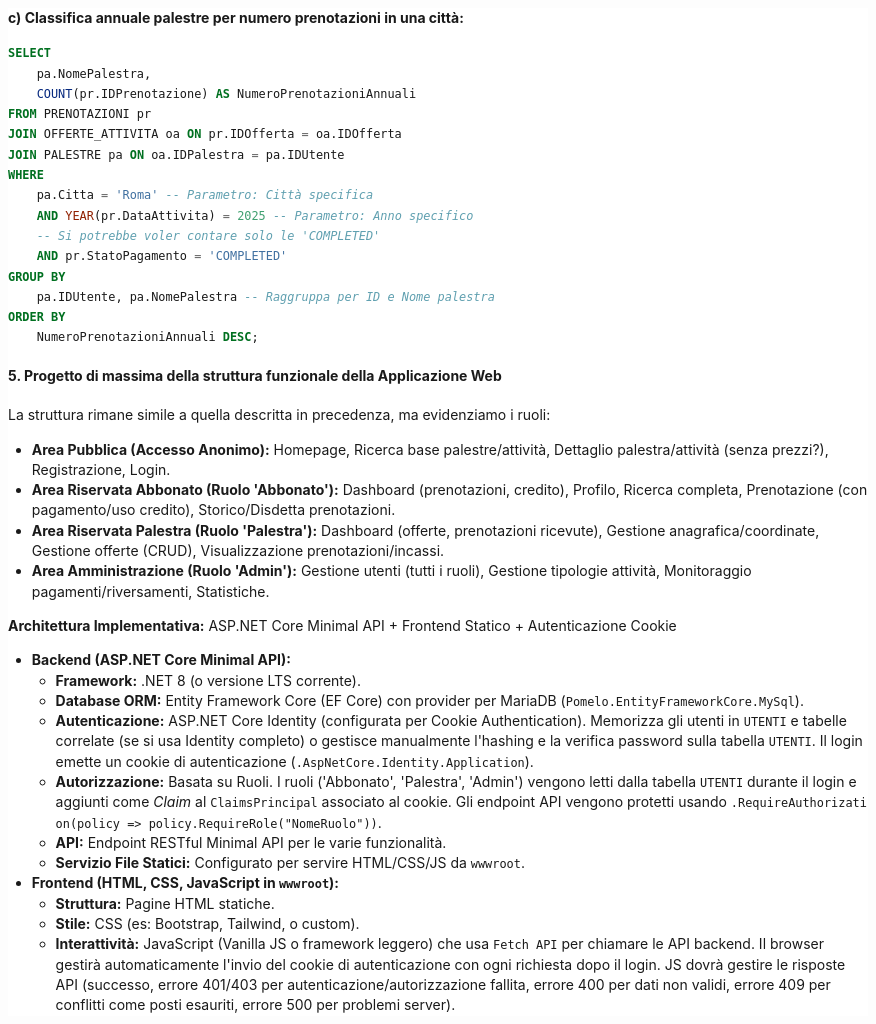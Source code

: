 **c) Classifica annuale palestre per numero prenotazioni in una città:**

```sql
SELECT
    pa.NomePalestra,
    COUNT(pr.IDPrenotazione) AS NumeroPrenotazioniAnnuali
FROM PRENOTAZIONI pr
JOIN OFFERTE_ATTIVITA oa ON pr.IDOfferta = oa.IDOfferta
JOIN PALESTRE pa ON oa.IDPalestra = pa.IDUtente
WHERE
    pa.Citta = 'Roma' -- Parametro: Città specifica
    AND YEAR(pr.DataAttivita) = 2025 -- Parametro: Anno specifico
    -- Si potrebbe voler contare solo le 'COMPLETED'
    AND pr.StatoPagamento = 'COMPLETED'
GROUP BY
    pa.IDUtente, pa.NomePalestra -- Raggruppa per ID e Nome palestra
ORDER BY
    NumeroPrenotazioniAnnuali DESC;
```

#### 5. Progetto di massima della struttura funzionale della Applicazione Web

La struttura rimane simile a quella descritta in precedenza, ma evidenziamo i ruoli:

- **Area Pubblica (Accesso Anonimo):** Homepage, Ricerca base palestre/attività, Dettaglio palestra/attività (senza prezzi?), Registrazione, Login.
- **Area Riservata Abbonato (Ruolo 'Abbonato'):** Dashboard (prenotazioni, credito), Profilo, Ricerca completa, Prenotazione (con pagamento/uso credito), Storico/Disdetta prenotazioni.
- **Area Riservata Palestra (Ruolo 'Palestra'):** Dashboard (offerte, prenotazioni ricevute), Gestione anagrafica/coordinate, Gestione offerte (CRUD), Visualizzazione prenotazioni/incassi.
- **Area Amministrazione (Ruolo 'Admin'):** Gestione utenti (tutti i ruoli), Gestione tipologie attività, Monitoraggio pagamenti/riversamenti, Statistiche.

**Architettura Implementativa:** ASP.NET Core Minimal API + Frontend Statico + Autenticazione Cookie

- **Backend (ASP.NET Core Minimal API):**
    - **Framework:** .NET 8 (o versione LTS corrente).
    - **Database ORM:** Entity Framework Core (EF Core) con provider per MariaDB (`Pomelo.EntityFrameworkCore.MySql`).
    - **Autenticazione:** ASP.NET Core Identity (configurata per Cookie Authentication). Memorizza gli utenti in `UTENTI` e tabelle correlate (se si usa Identity completo) o gestisce manualmente l'hashing e la verifica password sulla tabella `UTENTI`. Il login emette un cookie di autenticazione (`.AspNetCore.Identity.Application`).
    - **Autorizzazione:** Basata su Ruoli. I ruoli ('Abbonato', 'Palestra', 'Admin') vengono letti dalla tabella `UTENTI` durante il login e aggiunti come *Claim* al `ClaimsPrincipal` associato al cookie. Gli endpoint API vengono protetti usando `.RequireAuthorization(policy => policy.RequireRole("NomeRuolo"))`.
    - **API:** Endpoint RESTful Minimal API per le varie funzionalità.
    - **Servizio File Statici:** Configurato per servire HTML/CSS/JS da `wwwroot`.
- **Frontend (HTML, CSS, JavaScript in `wwwroot`):**
    - **Struttura:** Pagine HTML statiche.
    - **Stile:** CSS (es: Bootstrap, Tailwind, o custom).
    - **Interattività:** JavaScript (Vanilla JS o framework leggero) che usa `Fetch API` per chiamare le API backend. Il browser gestirà automaticamente l'invio del cookie di autenticazione con ogni richiesta dopo il login. JS dovrà gestire le risposte API (successo, errore 401/403 per autenticazione/autorizzazione fallita, errore 400 per dati non validi, errore 409 per conflitti come posti esauriti, errore 500 per problemi server).
